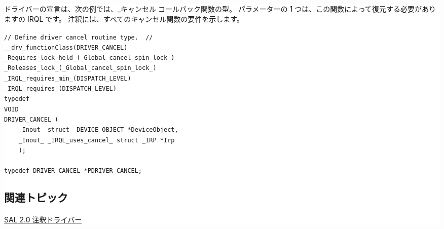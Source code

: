 ドライバーの宣言は、次の例では、\_キャンセル コールバック関数の型。 パラメーターの 1 つは、この関数によって復元する必要がありますの IRQL です。 注釈には、すべてのキャンセル関数の要件を示します。

```ManagedCPlusPlus
// Define driver cancel routine type.  //    
__drv_functionClass(DRIVER_CANCEL)  
_Requires_lock_held_(_Global_cancel_spin_lock_)  
_Releases_lock_(_Global_cancel_spin_lock_)  
_IRQL_requires_min_(DISPATCH_LEVEL)  
_IRQL_requires_(DISPATCH_LEVEL)  
typedef  
VOID  
DRIVER_CANCEL (  
    _Inout_ struct _DEVICE_OBJECT *DeviceObject,  
    _Inout_ _IRQL_uses_cancel_ struct _IRP *Irp  
    );  
  
typedef DRIVER_CANCEL *PDRIVER_CANCEL;  
```

## <a name="span-idrelatedtopicsspanrelated-topics"></a><span id="related_topics"></span>関連トピック


[SAL 2.0 注釈ドライバー](sal-2-annotations-for-windows-drivers.md)

 

 







